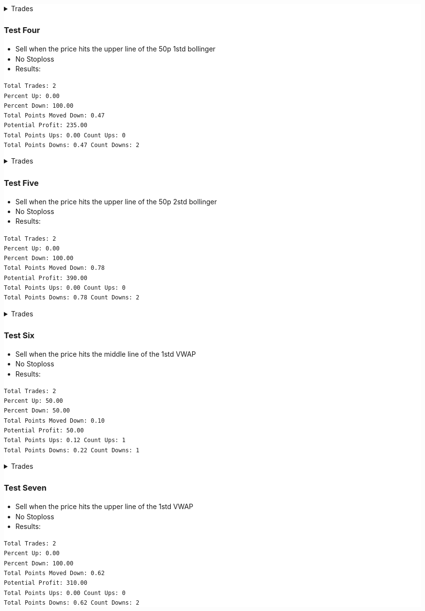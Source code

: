 <details><summary>Trades</summary></details>

### Test Four
* Sell when the price hits the upper line of the 50p 1std bollinger
* No Stoploss
* Results:
```
Total Trades: 2
Percent Up: 0.00
Percent Down: 100.00
Total Points Moved Down: 0.47
Potential Profit: 235.00
Total Points Ups: 0.00 Count Ups: 0
Total Points Downs: 0.47 Count Downs: 2
```

<details><summary>Trades</summary></details>

### Test Five
* Sell when the price hits the upper line of the 50p 2std bollinger
* No Stoploss
* Results:
```
Total Trades: 2
Percent Up: 0.00
Percent Down: 100.00
Total Points Moved Down: 0.78
Potential Profit: 390.00
Total Points Ups: 0.00 Count Ups: 0
Total Points Downs: 0.78 Count Downs: 2
```

<details><summary>Trades</summary></details>

### Test Six
* Sell when the price hits the middle line of the 1std VWAP
* No Stoploss
* Results:
```
Total Trades: 2
Percent Up: 50.00
Percent Down: 50.00
Total Points Moved Down: 0.10
Potential Profit: 50.00
Total Points Ups: 0.12 Count Ups: 1
Total Points Downs: 0.22 Count Downs: 1
```

<details><summary>Trades</summary></details>

### Test Seven
* Sell when the price hits the upper line of the 1std VWAP
* No Stoploss
* Results:
```
Total Trades: 2
Percent Up: 0.00
Percent Down: 100.00
Total Points Moved Down: 0.62
Potential Profit: 310.00
Total Points Ups: 0.00 Count Ups: 0
Total Points Downs: 0.62 Count Downs: 2
```
